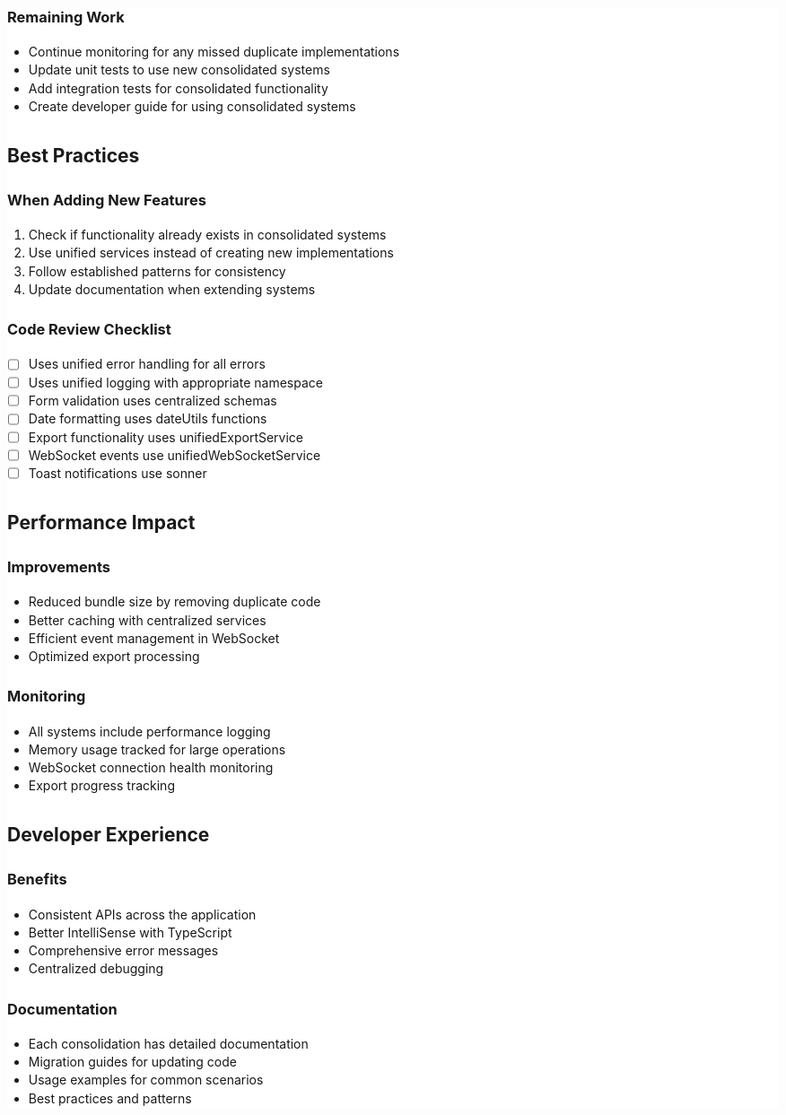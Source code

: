 ### Remaining Work
- Continue monitoring for any missed duplicate implementations
- Update unit tests to use new consolidated systems
- Add integration tests for consolidated functionality
- Create developer guide for using consolidated systems

## Best Practices

### When Adding New Features
1. Check if functionality already exists in consolidated systems
2. Use unified services instead of creating new implementations
3. Follow established patterns for consistency
4. Update documentation when extending systems

### Code Review Checklist
- [ ] Uses unified error handling for all errors
- [ ] Uses unified logging with appropriate namespace
- [ ] Form validation uses centralized schemas
- [ ] Date formatting uses dateUtils functions
- [ ] Export functionality uses unifiedExportService
- [ ] WebSocket events use unifiedWebSocketService
- [ ] Toast notifications use sonner

## Performance Impact

### Improvements
- Reduced bundle size by removing duplicate code
- Better caching with centralized services
- Efficient event management in WebSocket
- Optimized export processing

### Monitoring
- All systems include performance logging
- Memory usage tracked for large operations
- WebSocket connection health monitoring
- Export progress tracking

## Developer Experience

### Benefits
- Consistent APIs across the application
- Better IntelliSense with TypeScript
- Comprehensive error messages
- Centralized debugging

### Documentation
- Each consolidation has detailed documentation
- Migration guides for updating code
- Usage examples for common scenarios
- Best practices and patterns
